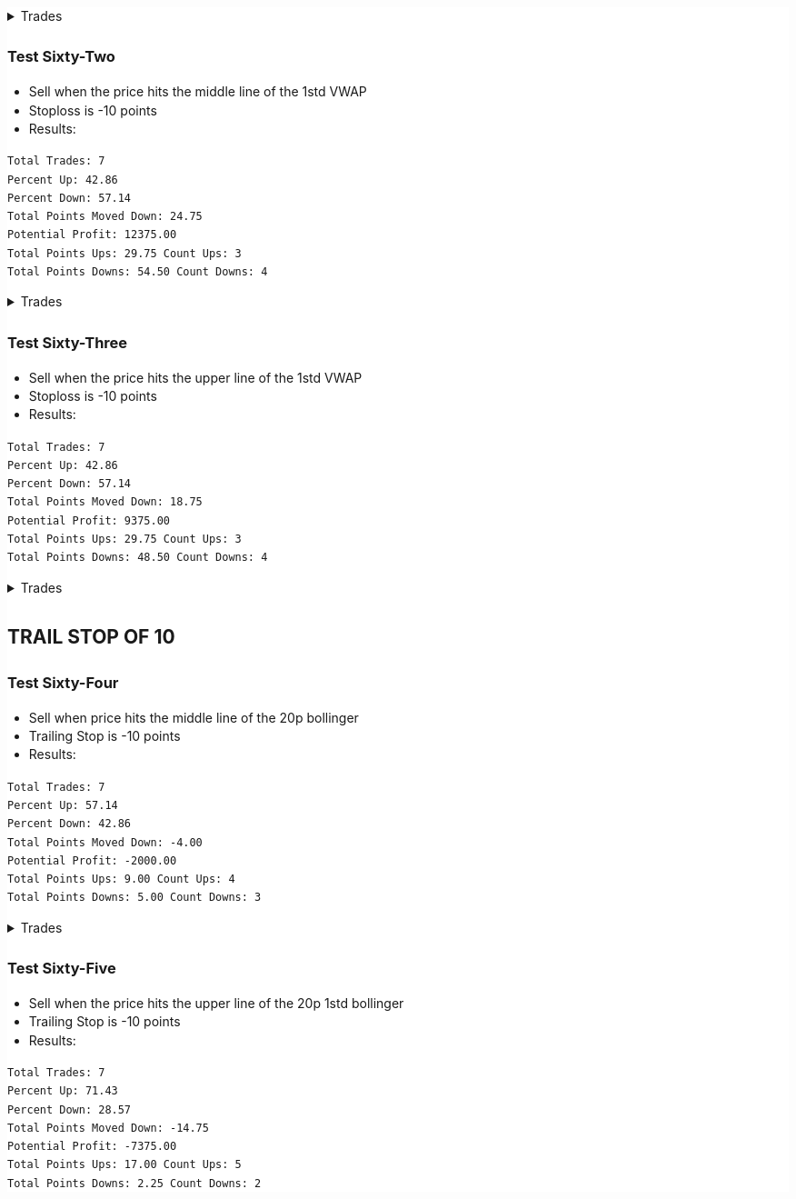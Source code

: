 <details><summary>Trades</summary></details>

### Test Sixty-Two
* Sell when the price hits the middle line of the 1std VWAP
* Stoploss is -10 points
* Results:
```
Total Trades: 7
Percent Up: 42.86
Percent Down: 57.14
Total Points Moved Down: 24.75
Potential Profit: 12375.00
Total Points Ups: 29.75 Count Ups: 3
Total Points Downs: 54.50 Count Downs: 4
```

<details><summary>Trades</summary></details>

### Test Sixty-Three
* Sell when the price hits the upper line of the 1std VWAP
* Stoploss is -10 points
* Results:
```
Total Trades: 7
Percent Up: 42.86
Percent Down: 57.14
Total Points Moved Down: 18.75
Potential Profit: 9375.00
Total Points Ups: 29.75 Count Ups: 3
Total Points Downs: 48.50 Count Downs: 4
```

<details><summary>Trades</summary></details>

## TRAIL STOP OF 10

### Test Sixty-Four
* Sell when price hits the middle line of the 20p bollinger
* Trailing Stop is -10 points
* Results:
```
Total Trades: 7
Percent Up: 57.14
Percent Down: 42.86
Total Points Moved Down: -4.00
Potential Profit: -2000.00
Total Points Ups: 9.00 Count Ups: 4
Total Points Downs: 5.00 Count Downs: 3
```

<details><summary>Trades</summary></details>

### Test Sixty-Five
* Sell when the price hits the upper line of the 20p 1std bollinger
* Trailing Stop is -10 points
* Results:
```
Total Trades: 7
Percent Up: 71.43
Percent Down: 28.57
Total Points Moved Down: -14.75
Potential Profit: -7375.00
Total Points Ups: 17.00 Count Ups: 5
Total Points Downs: 2.25 Count Downs: 2
```